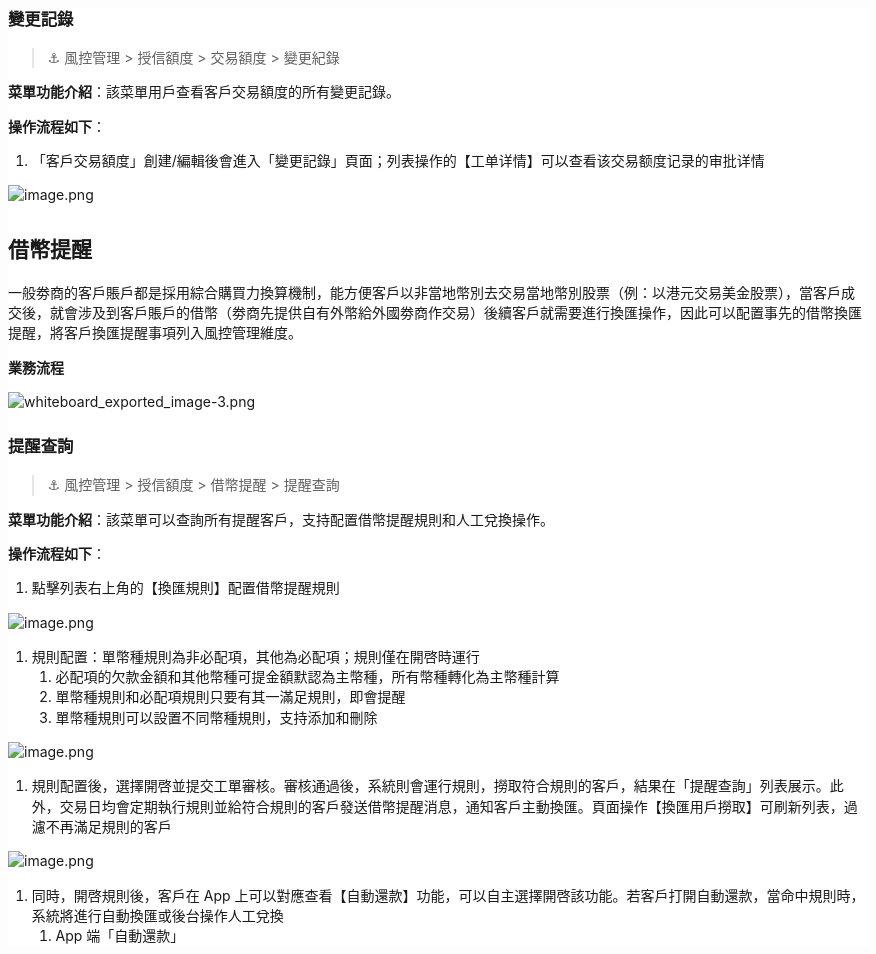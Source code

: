 
### 變更記錄


> ⚓ 風控管理 > 授信額度 > 交易額度 > 變更紀錄


**菜單功能介紹**：該菜單用戶查看客戶交易額度的所有變更記錄。


**操作流程如下**：

1. 「客戶交易額度」創建/編輯後會進入「變更記錄」頁面；列表操作的【工单详情】可以查看该交易额度记录的审批详情

![image.png](/assets/c68592ff38136c094e9d9073cc92829f.png)


## 借幣提醒


一般劵商的客戶賬戶都是採用綜合購買力換算機制，能方便客戶以非當地幣別去交易當地幣別股票（例：以港元交易美金股票），當客戶成交後，就會涉及到客戶賬戶的借幣（劵商先提供自有外幣給外國劵商作交易）後續客戶就需要進行換匯操作，因此可以配置事先的借幣換匯提醒，將客戶換匯提醒事項列入風控管理維度。


**業務流程**


![whiteboard_exported_image-3.png](/assets/4e9ee8990d6a5e5776f762f34e656c85.png)


### 提醒查詢


> ⚓ 風控管理 > 授信額度 > 借幣提醒 > 提醒查詢


**菜單功能介紹**：該菜單可以查詢所有提醒客戶，支持配置借幣提醒規則和人工兌換操作。


**操作流程如下**：

1. 點擊列表右上角的【換匯規則】配置借幣提醒規則

![image.png](/assets/702527e68bd889f440ffbb6241f8b9dd.png)

1. 規則配置：單幣種規則為非必配項，其他為必配項；規則僅在開啓時運行
    1. 必配項的欠款金額和其他幣種可提金額默認為主幣種，所有幣種轉化為主幣種計算
    2. 單幣種規則和必配項規則只要有其一滿足規則，即會提醒
    3. 單幣種規則可以設置不同幣種規則，支持添加和刪除

![image.png](/assets/8ba69733c9f1f3cdf61066d84ec7e4f6.png)

1. 規則配置後，選擇開啓並提交工單審核。審核通過後，系統則會運行規則，撈取符合規則的客戶，結果在「提醒查詢」列表展示。此外，交易日均會定期執行規則並給符合規則的客戶發送借幣提醒消息，通知客戶主動換匯。頁面操作【換匯用戶撈取】可刷新列表，過濾不再滿足規則的客戶

![image.png](/assets/766c501665c6a95e48bea52c7f02901f.png)

1. 同時，開啓規則後，客戶在 App 上可以對應查看【自動還款】功能，可以自主選擇開啓該功能。若客戶打開自動還款，當命中規則時，系統將進行自動換匯或後台操作人工兌換
    1. App 端「自動還款」
